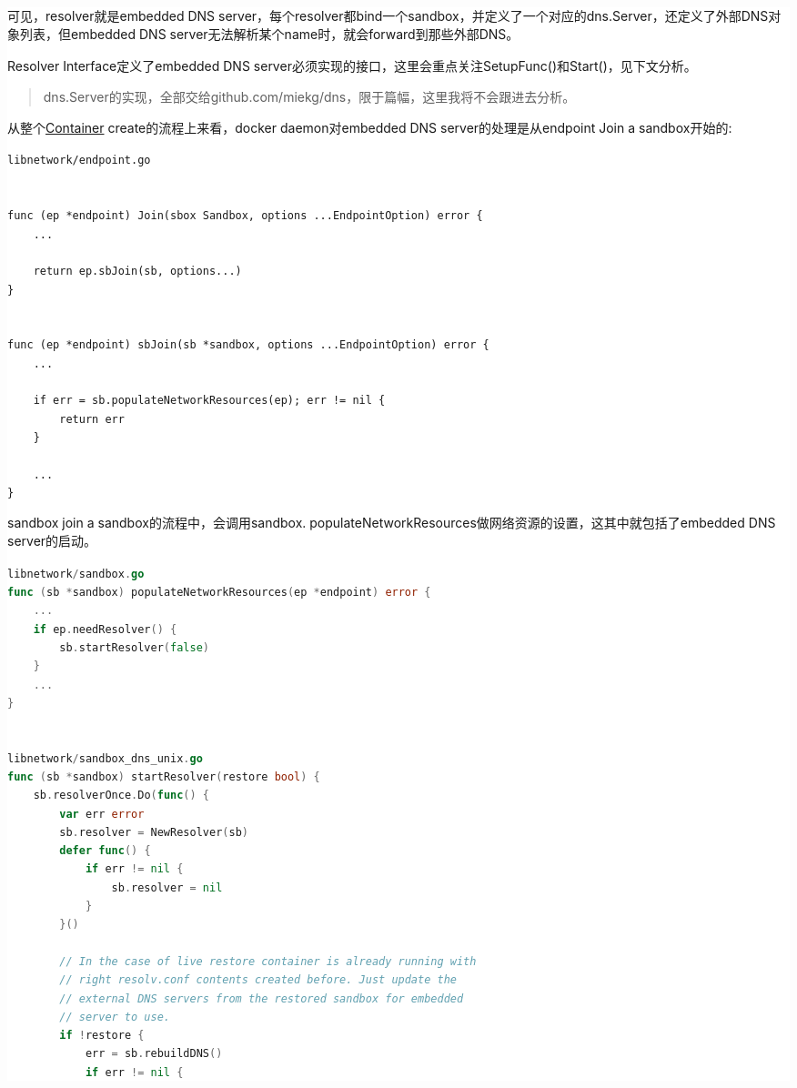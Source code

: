 ```Go
```

可见，resolver就是embedded DNS server，每个resolver都bind一个sandbox，并定义了一个对应的dns.Server，还定义了外部DNS对象列表，但embedded DNS server无法解析某个name时，就会forward到那些外部DNS。

Resolver Interface定义了embedded DNS server必须实现的接口，这里会重点关注SetupFunc()和Start()，见下文分析。

> dns.Server的实现，全部交给github.com/miekg/dns，限于篇幅，这里我将不会跟进去分析。

从整个[Container](http://lib.csdn.net/base/docker) create的流程上来看，docker daemon对embedded DNS server的处理是从endpoint Join a sandbox开始的:

```
libnetwork/endpoint.go


func (ep *endpoint) Join(sbox Sandbox, options ...EndpointOption) error {
    ...

    return ep.sbJoin(sb, options...)
}


func (ep *endpoint) sbJoin(sb *sandbox, options ...EndpointOption) error {
    ...

    if err = sb.populateNetworkResources(ep); err != nil {
        return err
    }

    ...
}
```

sandbox join a sandbox的流程中，会调用sandbox. populateNetworkResources做网络资源的设置，这其中就包括了embedded DNS server的启动。

```Go
libnetwork/sandbox.go
func (sb *sandbox) populateNetworkResources(ep *endpoint) error {
    ...
    if ep.needResolver() {
        sb.startResolver(false)
    }
    ...
}


libnetwork/sandbox_dns_unix.go
func (sb *sandbox) startResolver(restore bool) {
    sb.resolverOnce.Do(func() {
        var err error
        sb.resolver = NewResolver(sb)
        defer func() {
            if err != nil {
                sb.resolver = nil
            }
        }()

        // In the case of live restore container is already running with
        // right resolv.conf contents created before. Just update the
        // external DNS servers from the restored sandbox for embedded
        // server to use.
        if !restore {
            err = sb.rebuildDNS()
            if err != nil {
```